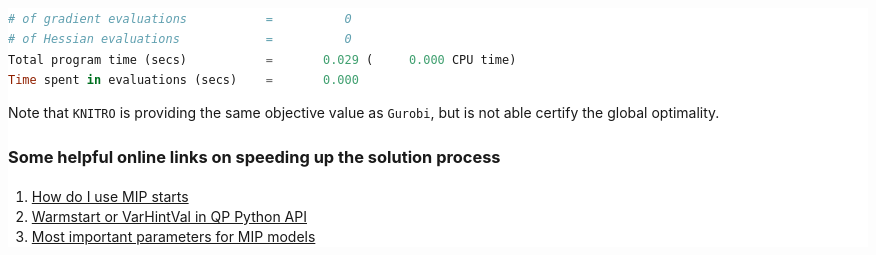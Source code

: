 ```julia
# of gradient evaluations           =          0
# of Hessian evaluations            =          0
Total program time (secs)           =       0.029 (     0.000 CPU time)
Time spent in evaluations (secs)    =       0.000
```

Note that `KNITRO` is providing the same objective value as `Gurobi`, but is not able certify the global optimality.

### Some helpful online links on speeding up the solution process

1. [How do I use MIP starts](https://support.gurobi.com/hc/en-us/articles/360043834831-How-do-I-use-MIP-starts-)
2. [Warmstart or VarHintVal in QP Python API](https://support.gurobi.com/hc/en-us/community/posts/360075269952-Warmstart-or-VarHintVal-in-QP-Python-API)
3. [Most important parameters for MIP models](https://www.gurobi.com/documentation/9.1/refman/mip_models.html)
